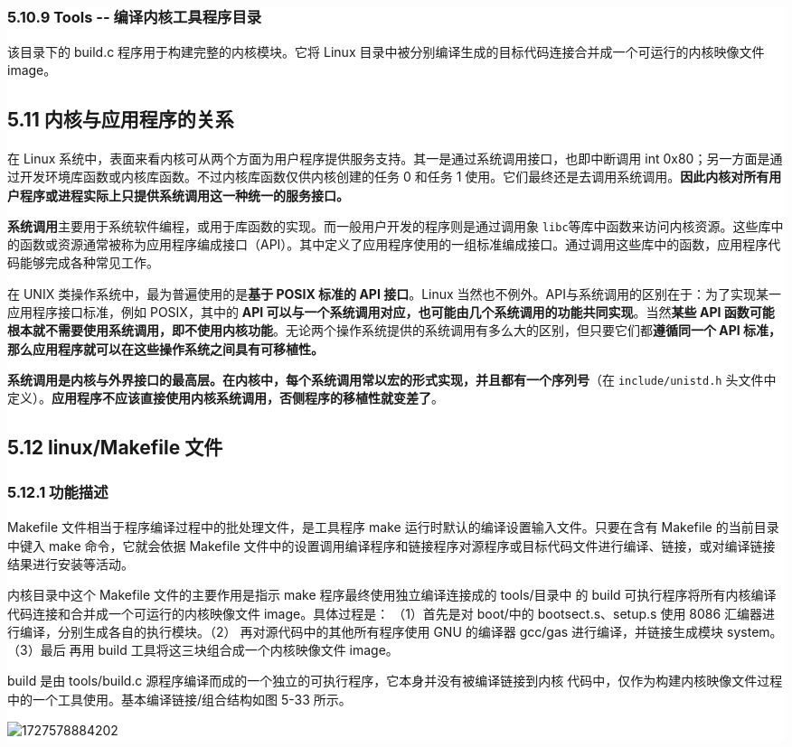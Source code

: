 





### 5.10.9 Tools -- 编译内核工具程序目录

该目录下的 build.c 程序用于构建完整的内核模块。它将 Linux 目录中被分别编译生成的目标代码连接合并成一个可运行的内核映像文件 image。









## 5.11 内核与应用程序的关系

在 Linux 系统中，表面来看内核可从两个方面为用户程序提供服务支持。其一是通过系统调用接口，也即中断调用 int 0x80；另一方面是通过开发环境库函数或内核库函数。不过内核库函数仅供内核创建的任务 0 和任务 1 使用。它们最终还是去调用系统调用。**因此内核对所有用户程序或进程实际上只提供系统调用这一种统一的服务接口。**

**系统调用**主要用于系统软件编程，或用于库函数的实现。而一般用户开发的程序则是通过调用象 `libc`等库中函数来访问内核资源。这些库中的函数或资源通常被称为应用程序编成接口（API）。其中定义了应用程序使用的一组标准编成接口。通过调用这些库中的函数，应用程序代码能够完成各种常见工作。

在 UNIX 类操作系统中，最为普遍使用的是**基于 POSIX 标准的 API 接口**。Linux 当然也不例外。API与系统调用的区别在于：为了实现某一应用程序接口标准，例如 POSIX，其中的 **API 可以与一个系统调用对应，也可能由几个系统调用的功能共同实现**。当然**某些 API 函数可能根本就不需要使用系统调用，即不使用内核功能**。无论两个操作系统提供的系统调用有多么大的区别，但只要它们都**遵循同一个 API 标准，那么应用程序就可以在这些操作系统之间具有可移植性。**

**系统调用是内核与外界接口的最高层。在内核中，每个系统调用常以宏的形式实现，并且都有一个序列号**（在 `include/unistd.h` 头文件中定义）。**应用程序不应该直接使用内核系统调用，否侧程序的移植性就变差了**。









## 5.12 linux/Makefile 文件

### 5.12.1 功能描述

Makefile 文件相当于程序编译过程中的批处理文件，是工具程序 make 运行时默认的编译设置输入文件。只要在含有 Makefile 的当前目录中键入 make 命令，它就会依据 Makefile 文件中的设置调用编译程序和链接程序对源程序或目标代码文件进行编译、链接，或对编译链接结果进行安装等活动。

内核目录中这个 Makefile 文件的主要作用是指示 make 程序最终使用独立编译连接成的 tools/目录中
的 build 可执行程序将所有内核编译代码连接和合并成一个可运行的内核映像文件 image。具体过程是：
（1）首先是对 boot/中的 bootsect.s、setup.s 使用 8086 汇编器进行编译，分别生成各自的执行模块。（2）
再对源代码中的其他所有程序使用 GNU 的编译器 gcc/gas 进行编译，并链接生成模块 system。（3）最后
再用 build 工具将这三块组合成一个内核映像文件 image。

build 是由 tools/build.c 源程序编译而成的一个独立的可执行程序，它本身并没有被编译链接到内核
代码中，仅作为构建内核映像文件过程中的一个工具使用。基本编译链接/组合结构如图 5-33 所示。

![1727578884202](assets/1727578884202.png)






